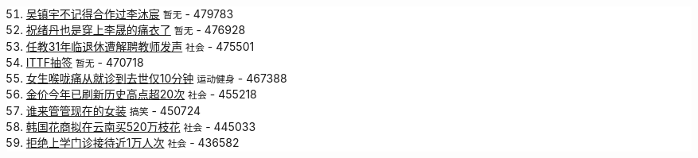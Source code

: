 51. [吴镇宇不记得合作过李沐宸](https://m.weibo.cn/search?containerid=100103type%3D1%26t%3D10%26q%3D%E5%90%B4%E9%95%87%E5%AE%87%E4%B8%8D%E8%AE%B0%E5%BE%97%E5%90%88%E4%BD%9C%E8%BF%87%E6%9D%8E%E6%B2%90%E5%AE%B8&stream_entry_id=31&isnewpage=1&extparam=seat%3D1%26q%3D%25E5%2590%25B4%25E9%2595%2587%25E5%25AE%2587%25E4%25B8%258D%25E8%25AE%25B0%25E5%25BE%2597%25E5%2590%2588%25E4%25BD%259C%25E8%25BF%2587%25E6%259D%258E%25E6%25B2%2590%25E5%25AE%25B8%26dgr%3D0%26band_rank%3D7%26realpos%3D7%26stream_entry_id%3D31%26pos%3D7%26lcate%3D5001%26cate%3D5001%26filter_type%3Drealtimehot%26flag%3D1%26c_type%3D31%26display_time%3D1744514771%26pre_seqid%3D1744514771475084185426) `暂无` - 479783
52. [祝绪丹也是穿上李晟的痛衣了](https://m.weibo.cn/search?containerid=100103type%3D1%26t%3D10%26q%3D%E7%A5%9D%E7%BB%AA%E4%B8%B9%E4%B9%9F%E6%98%AF%E7%A9%BF%E4%B8%8A%E6%9D%8E%E6%99%9F%E7%9A%84%E7%97%9B%E8%A1%A3%E4%BA%86&stream_entry_id=31&isnewpage=1&extparam=seat%3D1%26dgr%3D0%26stream_entry_id%3D31%26flag%3D1%26band_rank%3D26%26q%3D%25E7%25A5%259D%25E7%25BB%25AA%25E4%25B8%25B9%25E4%25B9%259F%25E6%2598%25AF%25E7%25A9%25BF%25E4%25B8%258A%25E6%259D%258E%25E6%2599%259F%25E7%259A%2584%25E7%2597%259B%25E8%25A1%25A3%25E4%25BA%2586%26filter_type%3Drealtimehot%26realpos%3D26%26c_type%3D31%26pos%3D25%26lcate%3D5001%26cate%3D5001%26display_time%3D1744554187%26pre_seqid%3D174455418705803871673145) `暂无` - 476928
53. [任教31年临退休遭解聘教师发声](https://m.weibo.cn/search?containerid=100103type%3D1%26t%3D10%26q%3D%23%E4%BB%BB%E6%95%9931%E5%B9%B4%E4%B8%B4%E9%80%80%E4%BC%91%E9%81%AD%E8%A7%A3%E8%81%98%E6%95%99%E5%B8%88%E5%8F%91%E5%A3%B0%23&stream_entry_id=31&isnewpage=1&extparam=seat%3D1%26cate%3D5001%26q%3D%2523%25E4%25BB%25BB%25E6%2595%259931%25E5%25B9%25B4%25E4%25B8%25B4%25E9%2580%2580%25E4%25BC%2591%25E9%2581%25AD%25E8%25A7%25A3%25E8%2581%2598%25E6%2595%2599%25E5%25B8%2588%25E5%258F%2591%25E5%25A3%25B0%2523%26dgr%3D0%26stream_entry_id%3D31%26pos%3D11%26band_rank%3D12%26flag%3D1%26filter_type%3Drealtimehot%26lcate%3D5001%26c_type%3D31%26realpos%3D12%26display_time%3D1744533037%26pre_seqid%3D17445330373730412168338) `社会` - 475501
54. [ITTF抽签](https://m.weibo.cn/search?containerid=100103type%3D1%26t%3D10%26q%3DITTF%E6%8A%BD%E7%AD%BE&stream_entry_id=31&isnewpage=1&extparam=seat%3D1%26filter_type%3Drealtimehot%26c_type%3D31%26realpos%3D9%26cate%3D5001%26stream_entry_id%3D31%26lcate%3D5001%26flag%3D1%26band_rank%3D9%26dgr%3D0%26q%3DITTF%25E6%258A%25BD%25E7%25AD%25BE%26pos%3D8%26display_time%3D1744526084%26pre_seqid%3D17445260846830282088374) `暂无` - 470718
55. [女生喉咙痛从就诊到去世仅10分钟](https://m.weibo.cn/search?containerid=100103type%3D1%26t%3D10%26q%3D%23%E5%A5%B3%E7%94%9F%E5%96%89%E5%92%99%E7%97%9B%E4%BB%8E%E5%B0%B1%E8%AF%8A%E5%88%B0%E5%8E%BB%E4%B8%96%E4%BB%8510%E5%88%86%E9%92%9F%23&stream_entry_id=31&isnewpage=1&extparam=seat%3D1%26dgr%3D0%26stream_entry_id%3D31%26flag%3D0%26band_rank%3D11%26q%3D%2523%25E5%25A5%25B3%25E7%2594%259F%25E5%2596%2589%25E5%2592%2599%25E7%2597%259B%25E4%25BB%258E%25E5%25B0%25B1%25E8%25AF%258A%25E5%2588%25B0%25E5%258E%25BB%25E4%25B8%2596%25E4%25BB%258510%25E5%2588%2586%25E9%2592%259F%2523%26filter_type%3Drealtimehot%26realpos%3D11%26c_type%3D31%26pos%3D10%26lcate%3D5001%26cate%3D5001%26display_time%3D1744475379%26pre_seqid%3D174447537920503871673145) `运动健身` - 467388
56. [金价今年已刷新历史高点超20次](https://m.weibo.cn/search?containerid=100103type%3D1%26t%3D10%26q%3D%23%E9%87%91%E4%BB%B7%E4%BB%8A%E5%B9%B4%E5%B7%B2%E5%88%B7%E6%96%B0%E5%8E%86%E5%8F%B2%E9%AB%98%E7%82%B9%E8%B6%8520%E6%AC%A1%23&stream_entry_id=31&isnewpage=1&extparam=seat%3D1%26filter_type%3Drealtimehot%26c_type%3D31%26realpos%3D10%26cate%3D5001%26stream_entry_id%3D31%26lcate%3D5001%26flag%3D1%26band_rank%3D10%26dgr%3D0%26q%3D%2523%25E9%2587%2591%25E4%25BB%25B7%25E4%25BB%258A%25E5%25B9%25B4%25E5%25B7%25B2%25E5%2588%25B7%25E6%2596%25B0%25E5%258E%2586%25E5%258F%25B2%25E9%25AB%2598%25E7%2582%25B9%25E8%25B6%258520%25E6%25AC%25A1%2523%26pos%3D9%26display_time%3D1744526084%26pre_seqid%3D17445260846830282088374) `社会` - 455218
57. [谁来管管现在的女装](https://m.weibo.cn/search?containerid=100103type%3D1%26t%3D10%26q%3D%E8%B0%81%E6%9D%A5%E7%AE%A1%E7%AE%A1%E7%8E%B0%E5%9C%A8%E7%9A%84%E5%A5%B3%E8%A3%85&stream_entry_id=31&isnewpage=1&extparam=seat%3D1%26stream_entry_id%3D31%26flag%3D1%26band_rank%3D11%26filter_type%3Drealtimehot%26lcate%3D5001%26c_type%3D31%26q%3D%25E8%25B0%2581%25E6%259D%25A5%25E7%25AE%25A1%25E7%25AE%25A1%25E7%258E%25B0%25E5%259C%25A8%25E7%259A%2584%25E5%25A5%25B3%25E8%25A3%2585%26realpos%3D11%26pos%3D10%26cate%3D5001%26dgr%3D0%26display_time%3D1744519987%26pre_seqid%3D17445199875880324287654) `搞笑` - 450724
58. [韩国花商拟在云南买520万枝花](https://m.weibo.cn/search?containerid=100103type%3D1%26t%3D10%26q%3D%23%E9%9F%A9%E5%9B%BD%E8%8A%B1%E5%95%86%E6%8B%9F%E5%9C%A8%E4%BA%91%E5%8D%97%E4%B9%B0520%E4%B8%87%E6%9E%9D%E8%8A%B1%23&stream_entry_id=31&isnewpage=1&extparam=seat%3D1%26cate%3D5001%26q%3D%2523%25E9%259F%25A9%25E5%259B%25BD%25E8%258A%25B1%25E5%2595%2586%25E6%258B%259F%25E5%259C%25A8%25E4%25BA%2591%25E5%258D%2597%25E4%25B9%25B0520%25E4%25B8%2587%25E6%259E%259D%25E8%258A%25B1%2523%26dgr%3D0%26stream_entry_id%3D31%26pos%3D12%26band_rank%3D13%26flag%3D1%26filter_type%3Drealtimehot%26lcate%3D5001%26c_type%3D31%26realpos%3D13%26display_time%3D1744533037%26pre_seqid%3D17445330373730412168338) `社会` - 445033
59. [拒绝上学门诊接待近1万人次](https://m.weibo.cn/search?containerid=100103type%3D1%26t%3D10%26q%3D%23%E6%8B%92%E7%BB%9D%E4%B8%8A%E5%AD%A6%E9%97%A8%E8%AF%8A%E6%8E%A5%E5%BE%85%E8%BF%911%E4%B8%87%E4%BA%BA%E6%AC%A1%23&stream_entry_id=31&isnewpage=1&extparam=seat%3D1%26q%3D%2523%25E6%258B%2592%25E7%25BB%259D%25E4%25B8%258A%25E5%25AD%25A6%25E9%2597%25A8%25E8%25AF%258A%25E6%258E%25A5%25E5%25BE%2585%25E8%25BF%25911%25E4%25B8%2587%25E4%25BA%25BA%25E6%25AC%25A1%2523%26dgr%3D0%26band_rank%3D8%26realpos%3D8%26stream_entry_id%3D31%26pos%3D8%26lcate%3D5001%26cate%3D5001%26filter_type%3Drealtimehot%26flag%3D0%26c_type%3D31%26display_time%3D1744514771%26pre_seqid%3D1744514771475084185426) `社会` - 436582